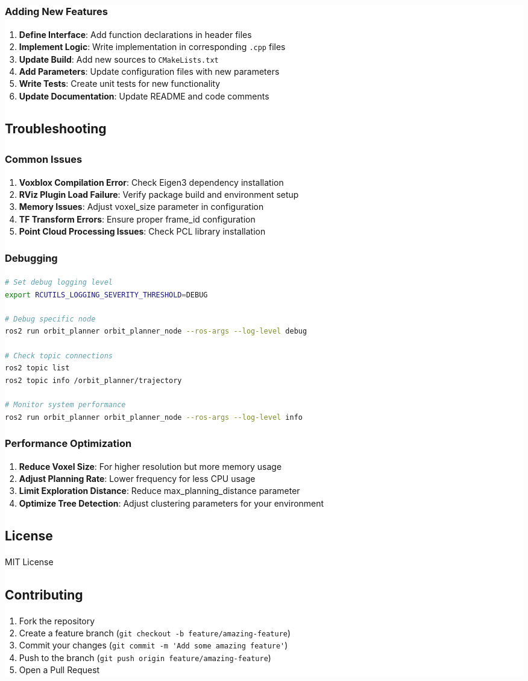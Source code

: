 
### Adding New Features

1. **Define Interface**: Add function declarations in header files
2. **Implement Logic**: Write implementation in corresponding `.cpp` files
3. **Update Build**: Add new sources to `CMakeLists.txt`
4. **Add Parameters**: Update configuration files with new parameters
5. **Write Tests**: Create unit tests for new functionality
6. **Update Documentation**: Update README and code comments

## Troubleshooting

### Common Issues

1. **Voxblox Compilation Error**: Check Eigen3 dependency installation
2. **RViz Plugin Load Failure**: Verify package build and environment setup
3. **Memory Issues**: Adjust voxel_size parameter in configuration
4. **TF Transform Errors**: Ensure proper frame_id configuration
5. **Point Cloud Processing Issues**: Check PCL library installation

### Debugging

```bash
# Set debug logging level
export RCUTILS_LOGGING_SEVERITY_THRESHOLD=DEBUG

# Debug specific node
ros2 run orbit_planner orbit_planner_node --ros-args --log-level debug

# Check topic connections
ros2 topic list
ros2 topic info /orbit_planner/trajectory

# Monitor system performance
ros2 run orbit_planner orbit_planner_node --ros-args --log-level info
```

### Performance Optimization

1. **Reduce Voxel Size**: For higher resolution but more memory usage
2. **Adjust Planning Rate**: Lower frequency for less CPU usage
3. **Limit Exploration Distance**: Reduce max_planning_distance parameter
4. **Optimize Tree Detection**: Adjust clustering parameters for your environment

## License

MIT License

## Contributing

1. Fork the repository
2. Create a feature branch (`git checkout -b feature/amazing-feature`)
3. Commit your changes (`git commit -m 'Add some amazing feature'`)
4. Push to the branch (`git push origin feature/amazing-feature`)
5. Open a Pull Request
